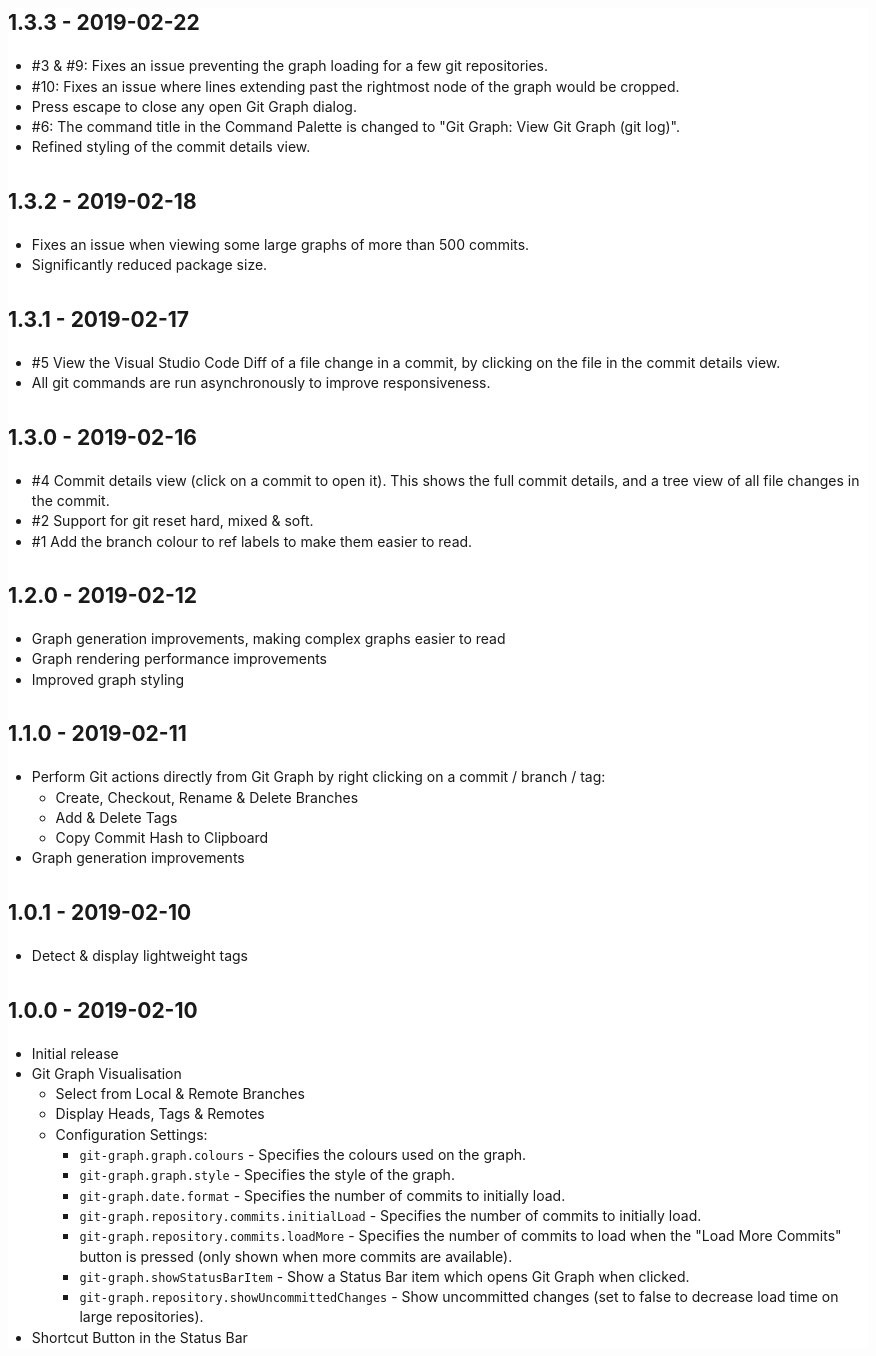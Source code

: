 ## 1.3.3 - 2019-02-22
* #3 & #9: Fixes an issue preventing the graph loading for a few git repositories.
* #10: Fixes an issue where lines extending past the rightmost node of the graph would be cropped.
* Press escape to close any open Git Graph dialog.
* #6: The command title in the Command Palette is changed to "Git Graph: View Git Graph (git log)".
* Refined styling of the commit details view.

## 1.3.2 - 2019-02-18
* Fixes an issue when viewing some large graphs of more than 500 commits.
* Significantly reduced package size.

## 1.3.1 - 2019-02-17
* #5 View the Visual Studio Code Diff of a file change in a commit, by clicking on the file in the commit details view.
* All git commands are run asynchronously to improve responsiveness.

## 1.3.0 - 2019-02-16
* #4 Commit details view (click on a commit to open it). This shows the full commit details, and a tree view of all file changes in the commit.
* #2 Support for git reset hard, mixed & soft.
* #1 Add the branch colour to ref labels to make them easier to read.

## 1.2.0 - 2019-02-12
* Graph generation improvements, making complex graphs easier to read
* Graph rendering performance improvements
* Improved graph styling

## 1.1.0 - 2019-02-11
* Perform Git actions directly from Git Graph by right clicking on a commit / branch / tag:
    * Create, Checkout, Rename & Delete Branches
    * Add & Delete Tags
    * Copy Commit Hash to Clipboard
* Graph generation improvements

## 1.0.1 - 2019-02-10
* Detect & display lightweight tags

## 1.0.0 - 2019-02-10
* Initial release
* Git Graph Visualisation
    * Select from Local & Remote Branches
    * Display Heads, Tags & Remotes
    * Configuration Settings:
        * `git-graph.graph.colours` - Specifies the colours used on the graph.
        * `git-graph.graph.style` - Specifies the style of the graph.
        * `git-graph.date.format` - Specifies the number of commits to initially load.
        * `git-graph.repository.commits.initialLoad` - Specifies the number of commits to initially load.
        * `git-graph.repository.commits.loadMore` - Specifies the number of commits to load when the "Load More Commits" button is pressed (only shown when more commits are available).
        * `git-graph.showStatusBarItem` - Show a Status Bar item which opens Git Graph when clicked.
        * `git-graph.repository.showUncommittedChanges` - Show uncommitted changes (set to false to decrease load time on large repositories).
* Shortcut Button in the Status Bar